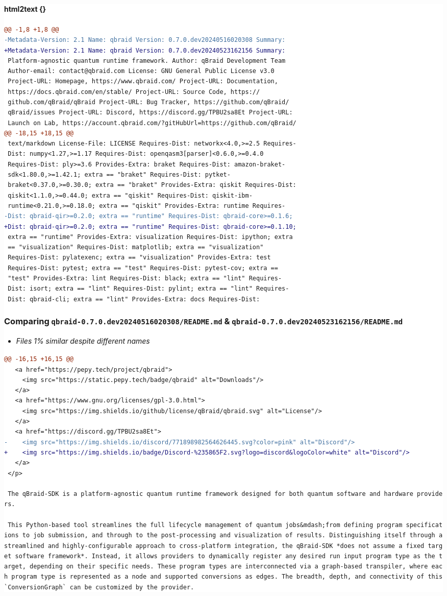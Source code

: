 #### html2text {}

```diff
@@ -1,8 +1,8 @@
-Metadata-Version: 2.1 Name: qbraid Version: 0.7.0.dev20240516020308 Summary:
+Metadata-Version: 2.1 Name: qbraid Version: 0.7.0.dev20240523162156 Summary:
 Platform-agnostic quantum runtime framework. Author: qBraid Development Team
 Author-email: contact@qbraid.com License: GNU General Public License v3.0
 Project-URL: Homepage, https://www.qbraid.com/ Project-URL: Documentation,
 https://docs.qbraid.com/en/stable/ Project-URL: Source Code, https://
 github.com/qBraid/qBraid Project-URL: Bug Tracker, https://github.com/qBraid/
 qBraid/issues Project-URL: Discord, https://discord.gg/TPBU2sa8Et Project-URL:
 Launch on Lab, https://account.qbraid.com/?gitHubUrl=https://github.com/qBraid/
@@ -18,15 +18,15 @@
 text/markdown License-File: LICENSE Requires-Dist: networkx<4.0,>=2.5 Requires-
 Dist: numpy<1.27,>=1.17 Requires-Dist: openqasm3[parser]<0.6.0,>=0.4.0
 Requires-Dist: ply>=3.6 Provides-Extra: braket Requires-Dist: amazon-braket-
 sdk<1.80.0,>=1.42.1; extra == "braket" Requires-Dist: pytket-
 braket<0.37.0,>=0.30.0; extra == "braket" Provides-Extra: qiskit Requires-Dist:
 qiskit<1.1.0,>=0.44.0; extra == "qiskit" Requires-Dist: qiskit-ibm-
 runtime<0.21.0,>=0.18.0; extra == "qiskit" Provides-Extra: runtime Requires-
-Dist: qbraid-qir>=0.2.0; extra == "runtime" Requires-Dist: qbraid-core>=0.1.6;
+Dist: qbraid-qir>=0.2.0; extra == "runtime" Requires-Dist: qbraid-core>=0.1.10;
 extra == "runtime" Provides-Extra: visualization Requires-Dist: ipython; extra
 == "visualization" Requires-Dist: matplotlib; extra == "visualization"
 Requires-Dist: pylatexenc; extra == "visualization" Provides-Extra: test
 Requires-Dist: pytest; extra == "test" Requires-Dist: pytest-cov; extra ==
 "test" Provides-Extra: lint Requires-Dist: black; extra == "lint" Requires-
 Dist: isort; extra == "lint" Requires-Dist: pylint; extra == "lint" Requires-
 Dist: qbraid-cli; extra == "lint" Provides-Extra: docs Requires-Dist:
```

### Comparing `qbraid-0.7.0.dev20240516020308/README.md` & `qbraid-0.7.0.dev20240523162156/README.md`

 * *Files 1% similar despite different names*

```diff
@@ -16,15 +16,15 @@
   <a href="https://pepy.tech/project/qbraid">
     <img src="https://static.pepy.tech/badge/qbraid" alt="Downloads"/>
   </a>
   <a href="https://www.gnu.org/licenses/gpl-3.0.html">
     <img src="https://img.shields.io/github/license/qBraid/qbraid.svg" alt="License"/>
   </a>
   <a href="https://discord.gg/TPBU2sa8Et">
-    <img src="https://img.shields.io/discord/771898982564626445.svg?color=pink" alt="Discord"/>
+    <img src="https://img.shields.io/badge/Discord-%235865F2.svg?logo=discord&logoColor=white" alt="Discord"/>
   </a>
 </p>
 
 The qBraid-SDK is a platform-agnostic quantum runtime framework designed for both quantum software and hardware providers.
 
 This Python-based tool streamlines the full lifecycle management of quantum jobs&mdash;from defining program specifications to job submission, and through to the post-processing and visualization of results. Distinguishing itself through a streamlined and highly-configurable approach to cross-platform integration, the qBraid-SDK *does not assume a fixed target software framework*. Instead, it allows providers to dynamically register any desired run input program type as the target, depending on their specific needs. These program types are interconnected via a graph-based transpiler, where each program type is represented as a node and supported conversions as edges. The breadth, depth, and connectivity of this `ConversionGraph` can be customized by the provider.
```
